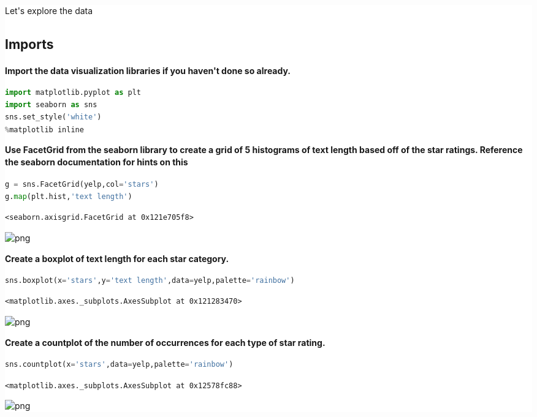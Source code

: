 Let's explore the data

## Imports

**Import the data visualization libraries if you haven't done so already.**


```python
import matplotlib.pyplot as plt
import seaborn as sns
sns.set_style('white')
%matplotlib inline
```

**Use FacetGrid from the seaborn library to create a grid of 5 histograms of text length based off of the star ratings. Reference the seaborn documentation for hints on this**


```python
g = sns.FacetGrid(yelp,col='stars')
g.map(plt.hist,'text length')
```




    <seaborn.axisgrid.FacetGrid at 0x121e705f8>




![png](NLP%20Project_files/NLP%20Project_15_1.png)


**Create a boxplot of text length for each star category.**


```python
sns.boxplot(x='stars',y='text length',data=yelp,palette='rainbow')
```




    <matplotlib.axes._subplots.AxesSubplot at 0x121283470>




![png](NLP%20Project_files/NLP%20Project_17_1.png)


**Create a countplot of the number of occurrences for each type of star rating.**


```python
sns.countplot(x='stars',data=yelp,palette='rainbow')
```




    <matplotlib.axes._subplots.AxesSubplot at 0x12578fc88>




![png](NLP%20Project_files/NLP%20Project_19_1.png)
